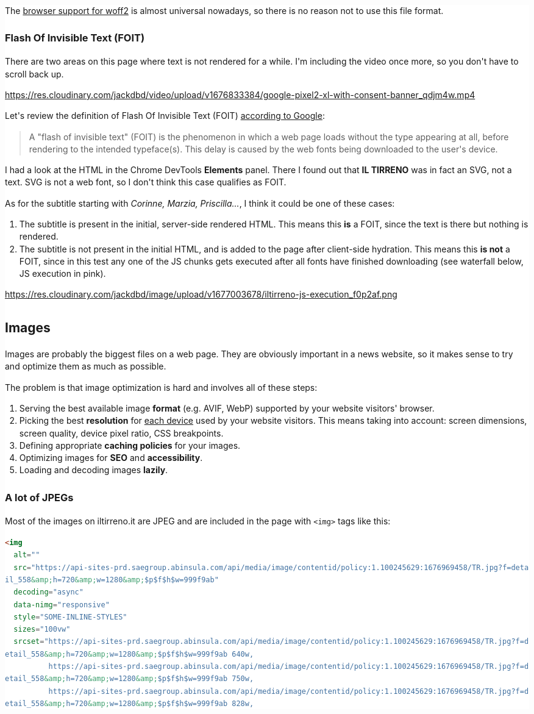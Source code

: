 The [browser support for woff2](https://caniuse.com/?search=woff2) is almost universal nowadays, so there is no reason not to use this file format.

### Flash Of Invisible Text (FOIT)

There are two areas on this page where text is not rendered for a while. I'm including the video once more, so you don't have to scroll back up.

https://res.cloudinary.com/jackdbd/video/upload/v1676833384/google-pixel2-xl-with-consent-banner_qdjm4w.mp4

Let's review the definition of Flash Of Invisible Text (FOIT) [according to Google](https://fonts.google.com/knowledge/glossary/foit):

> A "flash of invisible text" (FOIT) is the phenomenon in which a web page loads without the type appearing at all, before rendering to the intended typeface(s). This delay is caused by the web fonts being downloaded to the user's device.

I had a look at the HTML in the Chrome DevTools **Elements** panel. There I found out that **IL TIRRENO** was in fact an SVG, not a text. SVG is not a web font, so I don't think this case qualifies as FOIT.

As for the subtitle starting with *Corinne, Marzia, Priscilla...*, I think it could be one of these cases:

1. The subtitle is present in the initial, server-side rendered HTML. This means this **is** a FOIT, since the text is there but nothing is rendered.
1. The subtitle is not present in the initial HTML, and is added to the page after client-side hydration. This means this **is not** a FOIT, since in this test any one of the JS chunks gets executed after all  fonts have finished downloading (see waterfall below, JS execution in pink).

https://res.cloudinary.com/jackdbd/image/upload/v1677003678/iltirreno-js-execution_f0p2af.png

## Images

Images are probably the biggest files on a web page. They are obviously important in a news website, so it makes sense to try and optimize them as much as possible.

The problem is that image optimization is hard and involves all of these steps:

1. Serving the best available image **format** (e.g. AVIF, WebP) supported by your website visitors' browser.
1. Picking the best **resolution** for [each device](https://archive.fosdem.org/2021/schedule/event/webperf_making_rum_responsive/) used by your website visitors. This means taking into account: screen dimensions, screen quality, device pixel ratio, CSS breakpoints.
1. Defining appropriate **caching policies** for your images.
1. Optimizing images for **SEO** and **accessibility**.
1. Loading and decoding images **lazily**.

### A lot of JPEGs

Most of the images on iltirreno.it are JPEG and are included in the page with `<img>` tags like this:

```html
<img
  alt=""
  src="https://api-sites-prd.saegroup.abinsula.com/api/media/image/contentid/policy:1.100245629:1676969458/TR.jpg?f=detail_558&amp;h=720&amp;w=1280&amp;$p$f$h$w=999f9ab"
  decoding="async"
  data-nimg="responsive"
  style="SOME-INLINE-STYLES"
  sizes="100vw"
  srcset="https://api-sites-prd.saegroup.abinsula.com/api/media/image/contentid/policy:1.100245629:1676969458/TR.jpg?f=detail_558&amp;h=720&amp;w=1280&amp;$p$f$h$w=999f9ab 640w,
          https://api-sites-prd.saegroup.abinsula.com/api/media/image/contentid/policy:1.100245629:1676969458/TR.jpg?f=detail_558&amp;h=720&amp;w=1280&amp;$p$f$h$w=999f9ab 750w,
          https://api-sites-prd.saegroup.abinsula.com/api/media/image/contentid/policy:1.100245629:1676969458/TR.jpg?f=detail_558&amp;h=720&amp;w=1280&amp;$p$f$h$w=999f9ab 828w,
```